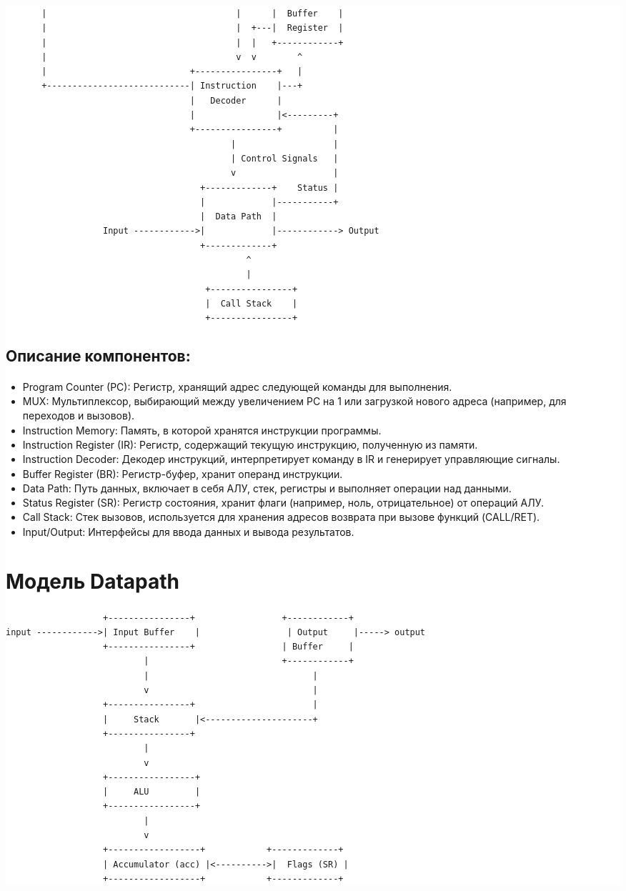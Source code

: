 ```
       |                                     |      |  Buffer    |
       |                                     |  +---|  Register  |
       |                                     |  |   +------------+
       |                                     v  v        ^
       |                            +----------------+   |
       +----------------------------| Instruction    |---+
                                    |   Decoder      |
                                    |                |<---------+
                                    +----------------+          |
                                            |                   |
                                            | Control Signals   |
                                            v                   |
                                      +-------------+    Status |
                                      |             |-----------+
                                      |  Data Path  |
                   Input ------------>|             |------------> Output
                                      +-------------+
                                               ^
                                               |
                                       +----------------+
                                       |  Call Stack    |
                                       +----------------+

```
## Описание компонентов:
- Program Counter (PC): Регистр, хранящий адрес следующей команды для выполнения.
- MUX: Мультиплексор, выбирающий между увеличением PC на 1 или загрузкой нового адреса (например, для переходов и вызовов).
- Instruction Memory: Память, в которой хранятся инструкции программы.
- Instruction Register (IR): Регистр, содержащий текущую инструкцию, полученную из памяти.
- Instruction Decoder: Декодер инструкций, интерпретирует команду в IR и генерирует управляющие сигналы.
- Buffer Register (BR): Регистр-буфер, хранит операнд инструкции.
- Data Path: Путь данных, включает в себя АЛУ, стек, регистры и выполняет операции над данными.
- Status Register (SR): Регистр состояния, хранит флаги (например, ноль, отрицательное) от операций АЛУ.
- Call Stack: Стек вызовов, используется для хранения адресов возврата при вызове функций (CALL/RET).
- Input/Output: Интерфейсы для ввода данных и вывода результатов.
# Модель Datapath
```
                   +----------------+                 +------------+
input ------------>| Input Buffer    |                 | Output     |-----> output
                   +----------------+                 | Buffer     |
                           |                          +------------+
                           |                                |
                           v                                |
                   +----------------+                       |
                   |     Stack       |<---------------------+
                   +----------------+
                           |
                           v
                   +-----------------+
                   |     ALU         |
                   +-----------------+
                           |
                           v
                   +------------------+            +-------------+
                   | Accumulator (acc) |<---------->|  Flags (SR) | 
                   +------------------+            +-------------+
```
